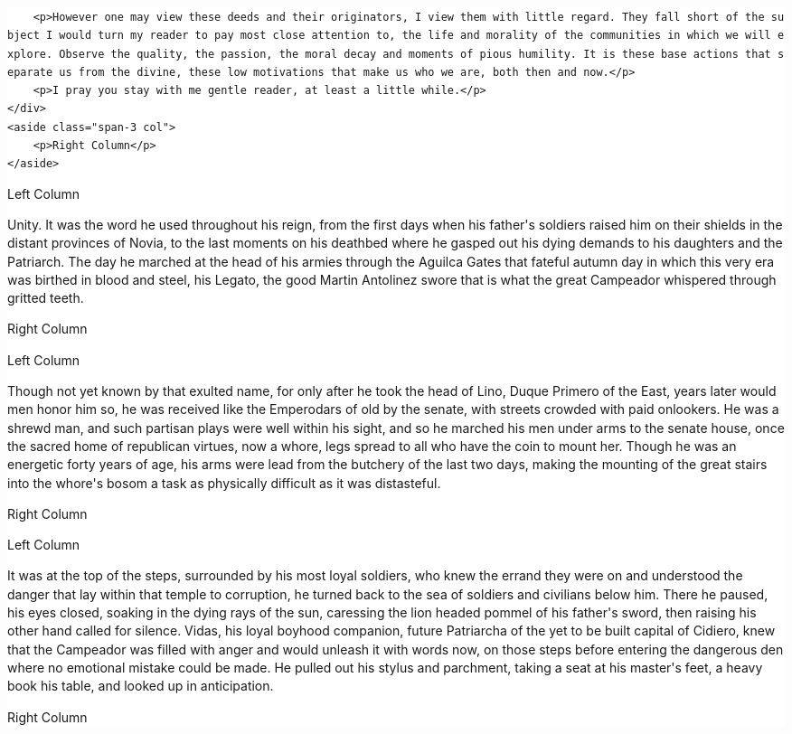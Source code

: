 		<p>However one may view these deeds and their originators, I view them with little regard. They fall short of the subject I would turn my reader to pay most close attention to, the life and morality of the communities in which we will explore. Observe the quality, the passion, the moral decay and moments of pious humility. It is these base actions that separate us from the divine, these low motivations that make us who we are, both then and now.</p>
		<p>I pray you stay with me gentle reader, at least a little while.</p>
	</div>
	<aside class="span-3 col">
		<p>Right Column</p>
	</aside>
</div>
<div class="clearfix gutters">
	<aside class="span-3 col">
		<p>Left Column</p>			
	</aside>
	<div class="span-6 col">
		<p>Unity. It was the word he used throughout his reign, from the first days when his father's soldiers raised him on their shields in the distant provinces of Novia, to the last moments on his deathbed where he gasped out his dying demands to his daughters and the Patriarch. The day he marched at the head of his armies through the Aguilca Gates that fateful autumn day in which this very era was birthed in blood and steel, his Legato, the good Martin Antolinez swore that is what the great Campeador whispered through gritted teeth.</p>
	</div>
	<aside class="span-3 col">
		<p>Right Column</p>
	</aside>
</div>
<div class="clearfix gutters">
	<aside class="span-3 col">
		<p>Left Column</p>			
	</aside>
	<div class="span-6 col">
		<p>Though not yet known by that exulted name, for only after he took the head of Lino, Duque Primero of the East, years later would men honor him so, he was received like the Emperodars of old by the senate, with streets crowded with paid onlookers. He was a shrewd man, and such partisan plays were well within his sight, and so he marched his men under arms to the senate house, once the sacred home of republican virtues, now a whore, legs spread to all who have the coin to mount her. Though he was an energetic forty years of age, his arms were lead from the butchery of the last two days, making the mounting of the great stairs into the whore's bosom a task as physically difficult as it was distasteful.</p>
	</div>
	<aside class="span-3 col">
		<p>Right Column</p>
	</aside>
</div>
<div class="clearfix gutters">
	<aside class="span-3 col">
		<p>Left Column</p>			
	</aside>
	<div class="span-6 col">
		<p>It was at the top of the steps, surrounded by his most loyal soldiers, who knew the errand they were on and understood the danger that lay within that temple to corruption, he turned back to the sea of soldiers and civilians below him. There he paused, his eyes closed, soaking in the dying rays of the sun, caressing the lion headed pommel of his father's sword, then raising his other hand called for silence. Vidas, his loyal boyhood companion, future Patriarcha of the yet to be built capital of Cidiero, knew that the Campeador was filled with anger and would unleash it with words now, on those steps before entering the dangerous den where no emotional mistake could be made. He pulled out his stylus and parchment, taking a seat at his master's feet, a heavy book his table, and looked up in anticipation.</p>
	</div>
	<aside class="span-3 col">
		<p>Right Column</p>
	</aside>
</div>